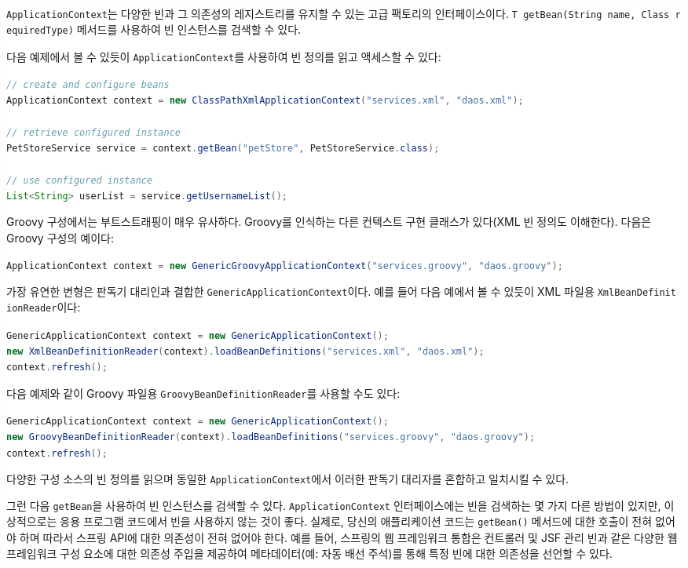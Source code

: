 `ApplicationContext`는 다양한 빈과 그 의존성의 레지스트리를 유지할 수 있는 고급 팩토리의
인터페이스이다. `T getBean(String name, Class requiredType)` 메서드를 사용하여 빈
인스턴스를 검색할 수 있다.

다음 예제에서 볼 수 있듯이 `ApplicationContext`를 사용하여 빈 정의를 읽고 액세스할 수 있다:

```java
// create and configure beans
ApplicationContext context = new ClassPathXmlApplicationContext("services.xml", "daos.xml");

// retrieve configured instance
PetStoreService service = context.getBean("petStore", PetStoreService.class);

// use configured instance
List<String> userList = service.getUsernameList();
```

Groovy 구성에서는 부트스트래핑이 매우 유사하다. Groovy를 인식하는 다른 컨텍스트 구현 클래스가 있다(XML 빈
정의도 이해한다). 다음은 Groovy 구성의 예이다:

```java
ApplicationContext context = new GenericGroovyApplicationContext("services.groovy", "daos.groovy");
```

가장 유연한 변형은 판독기 대리인과 결합한 `GenericApplicationContext`이다. 예를 들어 다음 예에서
볼 수 있듯이 XML 파일용 `XmlBeanDefinitionReader`이다:

```java
GenericApplicationContext context = new GenericApplicationContext();
new XmlBeanDefinitionReader(context).loadBeanDefinitions("services.xml", "daos.xml");
context.refresh();
```

다음 예제와 같이 Groovy 파일용 `GroovyBeanDefinitionReader`를 사용할 수도 있다:

```java
GenericApplicationContext context = new GenericApplicationContext();
new GroovyBeanDefinitionReader(context).loadBeanDefinitions("services.groovy", "daos.groovy");
context.refresh();
```

다양한 구성 소스의 빈 정의를 읽으며 동일한 `ApplicationContext`에서 이러한 판독기 대리자를 혼합하고
일치시킬 수 있다.

그런 다음 `getBean`을 사용하여 빈 인스턴스를 검색할 수 있다. `ApplicationContext` 인터페이스에는
빈을 검색하는 몇 가지 다른 방법이 있지만, 이상적으로는 응용 프로그램 코드에서 빈을 사용하지 않는 것이 좋다.
실제로, 당신의 애플리케이션 코드는 `getBean()` 메서드에 대한 호출이 전혀 없어야 하며 따라서 스프링
API에 대한 의존성이 전혀 없어야 한다. 예를 들어, 스프링의 웹 프레임워크 통합은 컨트롤러 및 JSF 관리
빈과 같은 다양한 웹 프레임워크 구성 요소에 대한 의존성 주입을 제공하여 메타데이터(예: 자동 배선 주석)를
통해 특정 빈에 대한 의존성을 선언할 수 있다.